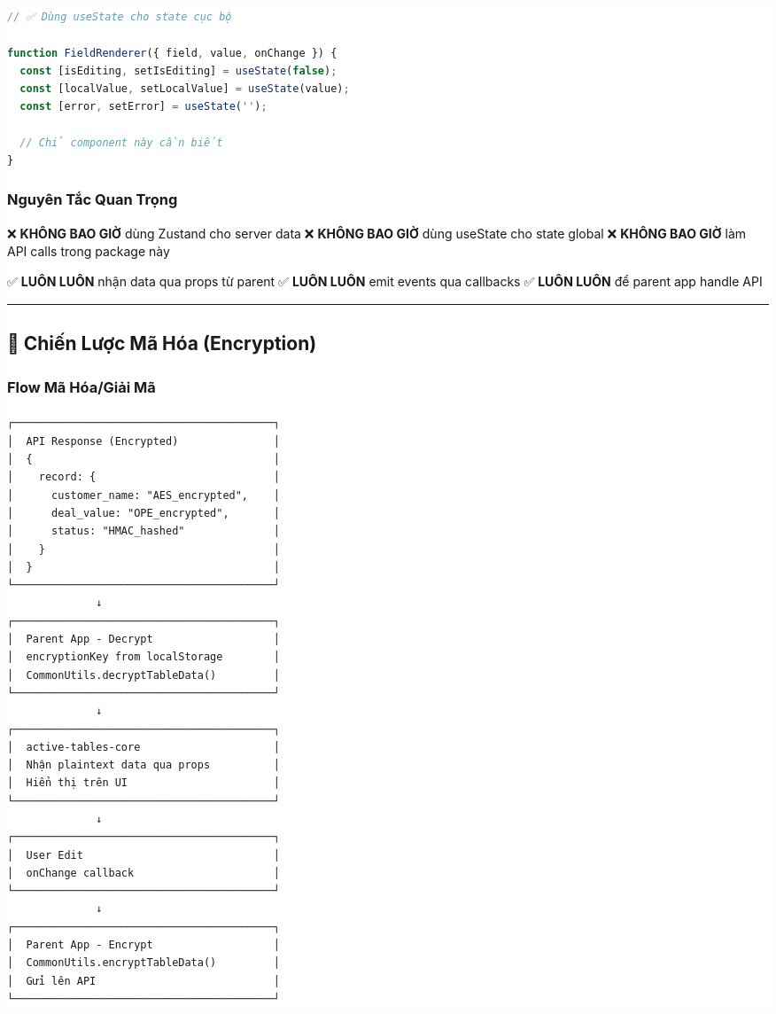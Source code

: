 ```typescript
// ✅ Dùng useState cho state cục bộ

function FieldRenderer({ field, value, onChange }) {
  const [isEditing, setIsEditing] = useState(false);
  const [localValue, setLocalValue] = useState(value);
  const [error, setError] = useState('');

  // Chỉ component này cần biết
}
```

### Nguyên Tắc Quan Trọng

❌ **KHÔNG BAO GIỜ** dùng Zustand cho server data
❌ **KHÔNG BAO GIỜ** dùng useState cho state global
❌ **KHÔNG BAO GIỜ** làm API calls trong package này

✅ **LUÔN LUÔN** nhận data qua props từ parent
✅ **LUÔN LUÔN** emit events qua callbacks
✅ **LUÔN LUÔN** để parent app handle API

---

## 🔐 Chiến Lược Mã Hóa (Encryption)

### Flow Mã Hóa/Giải Mã

```
┌─────────────────────────────────────────┐
│  API Response (Encrypted)               │
│  {                                      │
│    record: {                            │
│      customer_name: "AES_encrypted",    │
│      deal_value: "OPE_encrypted",       │
│      status: "HMAC_hashed"              │
│    }                                    │
│  }                                      │
└─────────────────────────────────────────┘
              ↓
┌─────────────────────────────────────────┐
│  Parent App - Decrypt                   │
│  encryptionKey from localStorage        │
│  CommonUtils.decryptTableData()         │
└─────────────────────────────────────────┘
              ↓
┌─────────────────────────────────────────┐
│  active-tables-core                     │
│  Nhận plaintext data qua props          │
│  Hiển thị trên UI                       │
└─────────────────────────────────────────┘
              ↓
┌─────────────────────────────────────────┐
│  User Edit                              │
│  onChange callback                      │
└─────────────────────────────────────────┘
              ↓
┌─────────────────────────────────────────┐
│  Parent App - Encrypt                   │
│  CommonUtils.encryptTableData()         │
│  Gửi lên API                            │
└─────────────────────────────────────────┘
```
